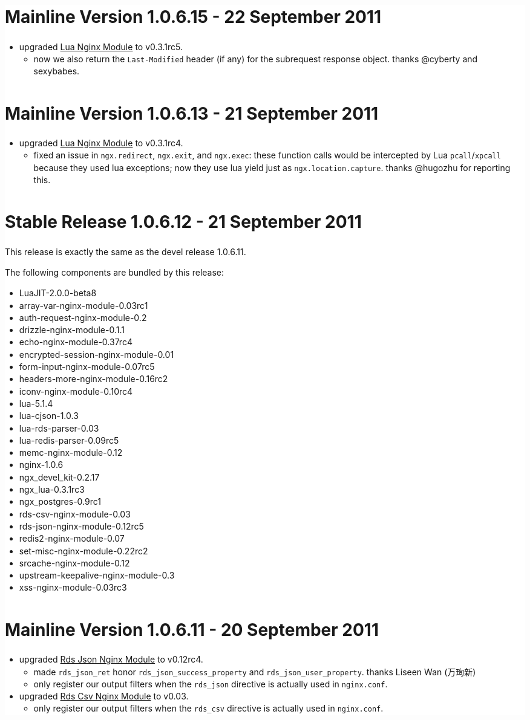 #  Mainline Version 1.0.6.15 - 22 September 2011
* upgraded [Lua Nginx Module](lua-nginx-module/) to v0.3.1rc5.
    * now we also return the `Last-Modified` header (if any) for the subrequest response object. thanks @cyberty and sexybabes.

#  Mainline Version 1.0.6.13 - 21 September 2011
* upgraded [Lua Nginx Module](lua-nginx-module/) to v0.3.1rc4.
    * fixed an issue in `ngx.redirect`, `ngx.exit`, and `ngx.exec`: these function calls would be intercepted by Lua `pcall`/`xpcall` because they used lua exceptions; now they use lua yield just as `ngx.location.capture`. thanks @hugozhu for reporting this.

#  Stable Release 1.0.6.12 - 21 September 2011
This release is exactly the same as the devel release 1.0.6.11.

The following components are bundled by this release:
* LuaJIT-2.0.0-beta8
* array-var-nginx-module-0.03rc1
* auth-request-nginx-module-0.2
* drizzle-nginx-module-0.1.1
* echo-nginx-module-0.37rc4
* encrypted-session-nginx-module-0.01
* form-input-nginx-module-0.07rc5
* headers-more-nginx-module-0.16rc2
* iconv-nginx-module-0.10rc4
* lua-5.1.4
* lua-cjson-1.0.3
* lua-rds-parser-0.03
* lua-redis-parser-0.09rc5
* memc-nginx-module-0.12
* nginx-1.0.6
* ngx_devel_kit-0.2.17
* ngx_lua-0.3.1rc3
* ngx_postgres-0.9rc1
* rds-csv-nginx-module-0.03
* rds-json-nginx-module-0.12rc5
* redis2-nginx-module-0.07
* set-misc-nginx-module-0.22rc2
* srcache-nginx-module-0.12
* upstream-keepalive-nginx-module-0.3
* xss-nginx-module-0.03rc3

#  Mainline Version 1.0.6.11 - 20 September 2011
* upgraded [Rds Json Nginx Module](rds-json-nginx-module/) to v0.12rc4.
    * made `rds_json_ret` honor `rds_json_success_property` and `rds_json_user_property`. thanks Liseen Wan (万珣新)
    * only register our output filters when the `rds_json` directive is actually used in `nginx.conf`.
* upgraded [Rds Csv Nginx Module](rds-csv-nginx-module/) to v0.03.
    * only register our output filters when the `rds_csv` directive is actually used in `nginx.conf`.
